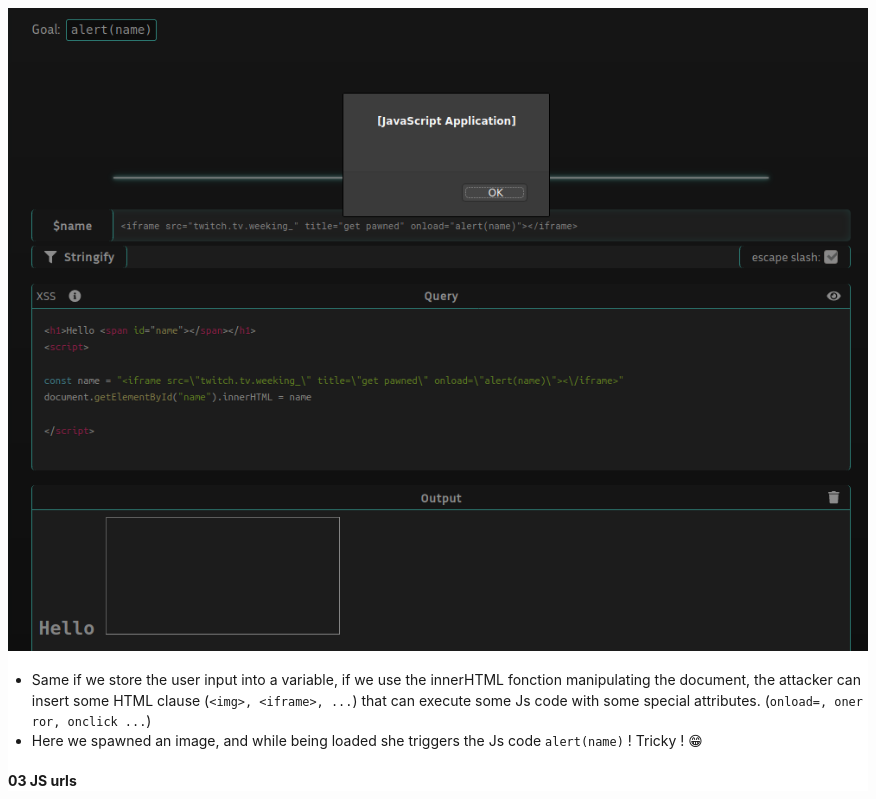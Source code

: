 ![proof](proof/02_xss.png)
* Same if we store the user input into a variable, if we use the innerHTML fonction manipulating the document, the attacker can insert some HTML clause (`<img>, <iframe>, ...`) that can execute some Js code with some special attributes. (`onload=, onerror, onclick ...`)
* Here we spawned an image, and while being loaded she triggers the Js code `alert(name)` ! Tricky ! 😁
#### 03 JS urls